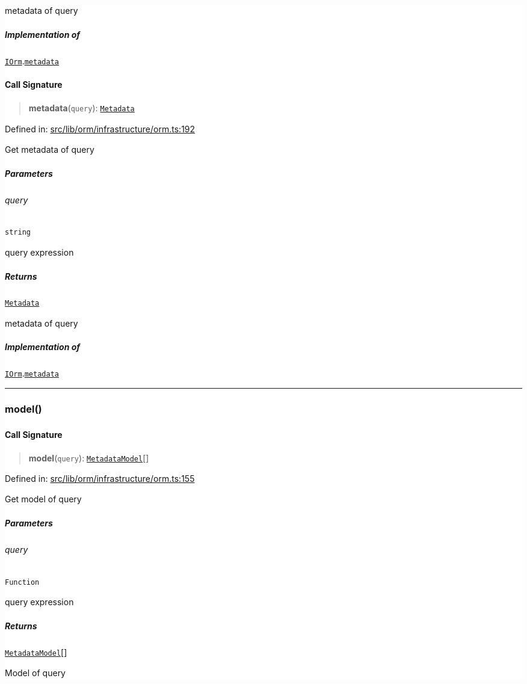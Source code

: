 metadata of query

##### Implementation of

[`IOrm`](../interfaces/IOrm.md).[`metadata`](../interfaces/IOrm.md#metadata)

#### Call Signature

> **metadata**(`query`): [`Metadata`](../interfaces/Metadata.md)

Defined in: [src/lib/orm/infrastructure/orm.ts:192](https://github.com/lambda-orm/lambdaorm/blob/c3a91c30fec1b72ec517236790b02085e94a7ae1/src/lib/orm/infrastructure/orm.ts#L192)

Get metadata of query

##### Parameters

###### query

`string`

query expression

##### Returns

[`Metadata`](../interfaces/Metadata.md)

metadata of query

##### Implementation of

[`IOrm`](../interfaces/IOrm.md).[`metadata`](../interfaces/IOrm.md#metadata)

***

### model()

#### Call Signature

> **model**(`query`): [`MetadataModel`](../interfaces/MetadataModel.md)[]

Defined in: [src/lib/orm/infrastructure/orm.ts:155](https://github.com/lambda-orm/lambdaorm/blob/c3a91c30fec1b72ec517236790b02085e94a7ae1/src/lib/orm/infrastructure/orm.ts#L155)

Get model of query

##### Parameters

###### query

`Function`

query expression

##### Returns

[`MetadataModel`](../interfaces/MetadataModel.md)[]

Model of query
